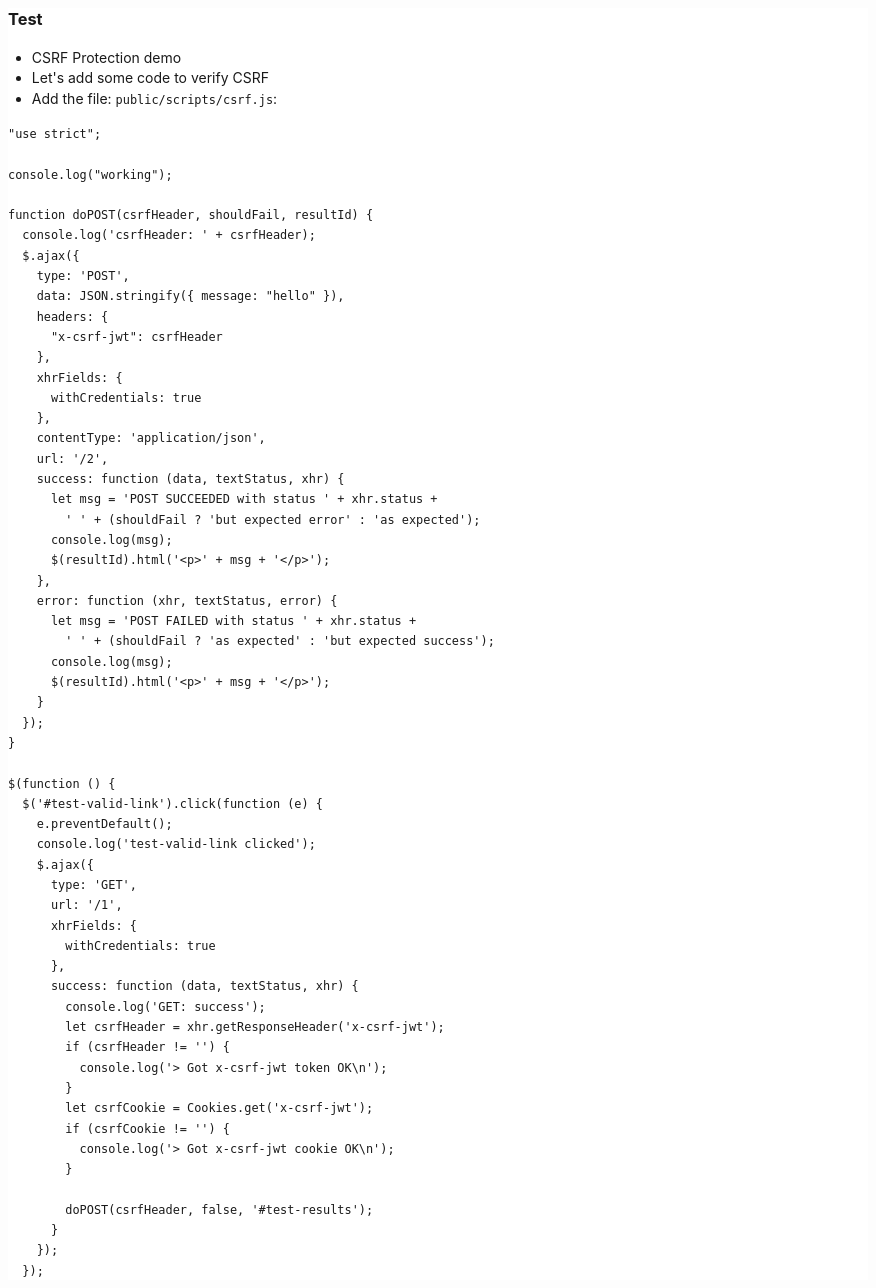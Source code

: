 ### Test
- CSRF Protection demo
- Let's add some code to verify CSRF
- Add the file: `public/scripts/csrf.js`:

```
"use strict";

console.log("working");

function doPOST(csrfHeader, shouldFail, resultId) {
  console.log('csrfHeader: ' + csrfHeader);
  $.ajax({
    type: 'POST',
    data: JSON.stringify({ message: "hello" }),
    headers: {
      "x-csrf-jwt": csrfHeader
    },
    xhrFields: {
      withCredentials: true
    },
    contentType: 'application/json',
    url: '/2',
    success: function (data, textStatus, xhr) {
      let msg = 'POST SUCCEEDED with status ' + xhr.status +
        ' ' + (shouldFail ? 'but expected error' : 'as expected');
      console.log(msg);
      $(resultId).html('<p>' + msg + '</p>');
    },
    error: function (xhr, textStatus, error) {
      let msg = 'POST FAILED with status ' + xhr.status +
        ' ' + (shouldFail ? 'as expected' : 'but expected success');
      console.log(msg);
      $(resultId).html('<p>' + msg + '</p>');
    }
  });
}

$(function () {
  $('#test-valid-link').click(function (e) {
    e.preventDefault();
    console.log('test-valid-link clicked');
    $.ajax({
      type: 'GET',
      url: '/1',
      xhrFields: {
        withCredentials: true
      },
      success: function (data, textStatus, xhr) {
        console.log('GET: success');
        let csrfHeader = xhr.getResponseHeader('x-csrf-jwt');
        if (csrfHeader != '') {
          console.log('> Got x-csrf-jwt token OK\n');
        }
        let csrfCookie = Cookies.get('x-csrf-jwt');
        if (csrfCookie != '') {
          console.log('> Got x-csrf-jwt cookie OK\n');
        }

        doPOST(csrfHeader, false, '#test-results');
      }
    });
  });
```